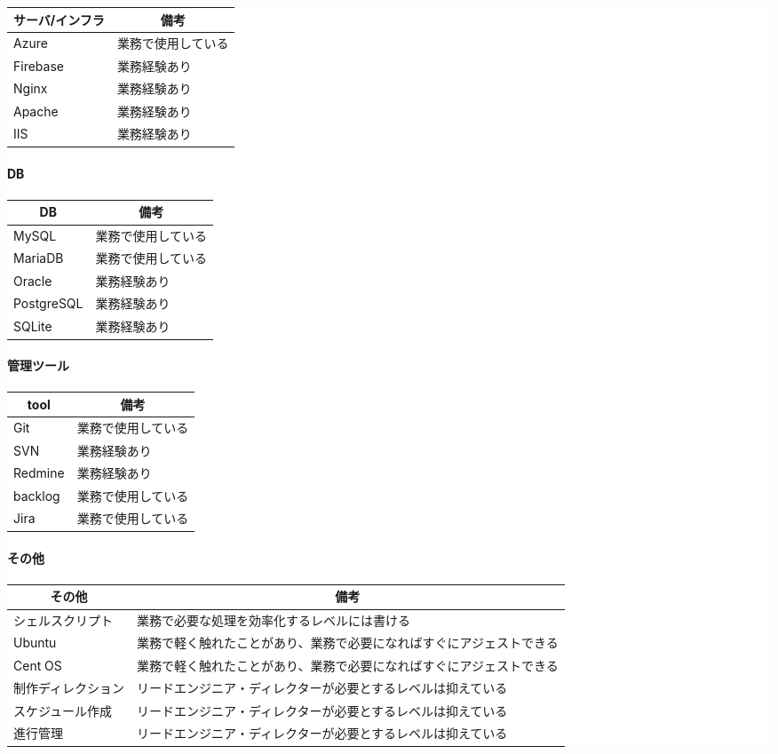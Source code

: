 | サーバ/インフラ | 備考 |
|---|-----|
|Azure|業務で使用している|
|Firebase|業務経験あり|
|Nginx|業務経験あり|
|Apache|業務経験あり|
|IIS|業務経験あり|

#### DB

| DB | 備考 |
|---|-----|
|MySQL|業務で使用している|
|MariaDB|業務で使用している|
|Oracle|業務経験あり|
|PostgreSQL|業務経験あり|
|SQLite|業務経験あり|

#### 管理ツール

| tool | 備考 |
|---|-----|
|Git|業務で使用している|
|SVN|業務経験あり|
|Redmine|業務経験あり|
|backlog|業務で使用している|
|Jira|業務で使用している|

#### その他

| その他 | 備考 |
|---|-----|
|シェルスクリプト|業務で必要な処理を効率化するレベルには書ける|
|Ubuntu|業務で軽く触れたことがあり、業務で必要になればすぐにアジェストできる|
|Cent OS|業務で軽く触れたことがあり、業務で必要になればすぐにアジェストできる|
|制作ディレクション|リードエンジニア・ディレクターが必要とするレベルは抑えている|
|スケジュール作成|リードエンジニア・ディレクターが必要とするレベルは抑えている|
|進行管理|リードエンジニア・ディレクターが必要とするレベルは抑えている|
